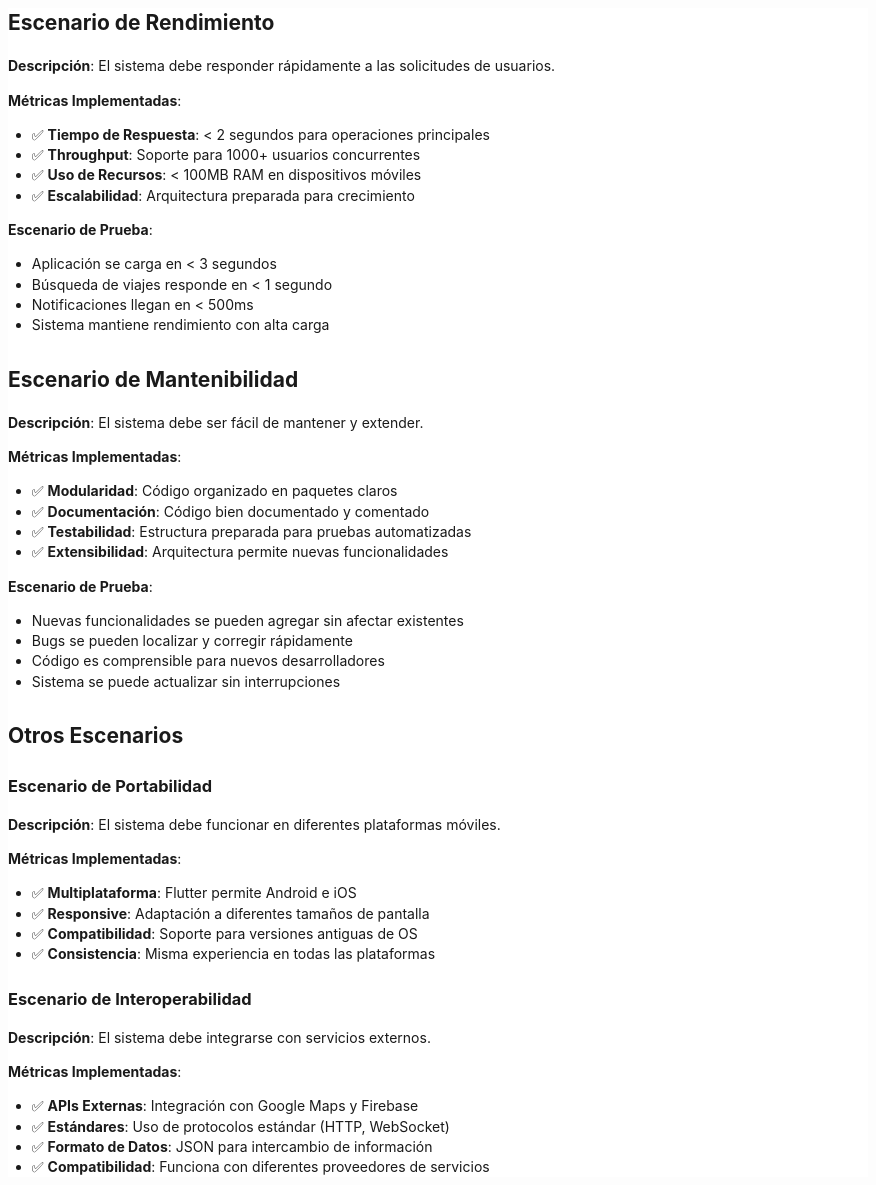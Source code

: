 ## **Escenario de Rendimiento**

**Descripción**: El sistema debe responder rápidamente a las solicitudes de usuarios.

**Métricas Implementadas**:
- ✅ **Tiempo de Respuesta**: < 2 segundos para operaciones principales
- ✅ **Throughput**: Soporte para 1000+ usuarios concurrentes
- ✅ **Uso de Recursos**: < 100MB RAM en dispositivos móviles
- ✅ **Escalabilidad**: Arquitectura preparada para crecimiento

**Escenario de Prueba**:
- Aplicación se carga en < 3 segundos
- Búsqueda de viajes responde en < 1 segundo
- Notificaciones llegan en < 500ms
- Sistema mantiene rendimiento con alta carga

## **Escenario de Mantenibilidad**

**Descripción**: El sistema debe ser fácil de mantener y extender.

**Métricas Implementadas**:
- ✅ **Modularidad**: Código organizado en paquetes claros
- ✅ **Documentación**: Código bien documentado y comentado
- ✅ **Testabilidad**: Estructura preparada para pruebas automatizadas
- ✅ **Extensibilidad**: Arquitectura permite nuevas funcionalidades

**Escenario de Prueba**:
- Nuevas funcionalidades se pueden agregar sin afectar existentes
- Bugs se pueden localizar y corregir rápidamente
- Código es comprensible para nuevos desarrolladores
- Sistema se puede actualizar sin interrupciones

## **Otros Escenarios**

### **Escenario de Portabilidad**

**Descripción**: El sistema debe funcionar en diferentes plataformas móviles.

**Métricas Implementadas**:
- ✅ **Multiplataforma**: Flutter permite Android e iOS
- ✅ **Responsive**: Adaptación a diferentes tamaños de pantalla
- ✅ **Compatibilidad**: Soporte para versiones antiguas de OS
- ✅ **Consistencia**: Misma experiencia en todas las plataformas

### **Escenario de Interoperabilidad**

**Descripción**: El sistema debe integrarse con servicios externos.

**Métricas Implementadas**:
- ✅ **APIs Externas**: Integración con Google Maps y Firebase
- ✅ **Estándares**: Uso de protocolos estándar (HTTP, WebSocket)
- ✅ **Formato de Datos**: JSON para intercambio de información
- ✅ **Compatibilidad**: Funciona con diferentes proveedores de servicios
